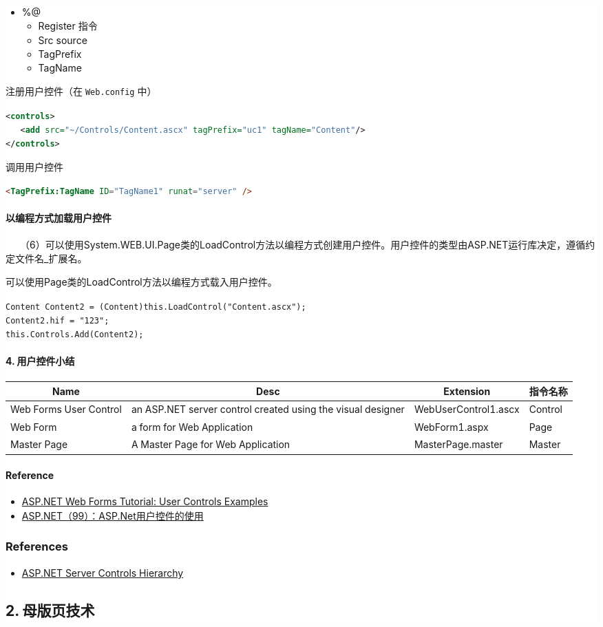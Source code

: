 * %@
  * Register 指令
  * Src source
  * TagPrefix
  * TagName

注册用户控件（在 `Web.config` 中）

```xml
<controls>
   <add src="~/Controls/Content.ascx" tagPrefix="uc1" tagName="Content"/>
</controls>
```

调用用户控件

``` html
<TagPrefix:TagName ID="TagName1" runat="server" />
```

#### 以编程方式加载用户控件

　　（6）可以使用System.WEB.UI.Page类的LoadControl方法以编程方式创建用户控件。用户控件的类型由ASP.NET运行库决定，遵循约定文件名_扩展名。

可以使用Page类的LoadControl方法以编程方式载入用户控件。

```
Content Content2 = (Content)this.LoadControl("Content.ascx");
Content2.hif = "123";
this.Controls.Add(Content2);
```

#### 4. 用户控件小结

| Name                   | Desc                                                        | Extension            | 指令名称 |
| ---------------------- | ----------------------------------------------------------- | -------------------- | -------- |
| Web Forms User Control | an ASP.NET server control created using the visual designer | WebUserControl1.ascx | Control  |
| Web Form               | a form for Web Application                                  | WebForm1.aspx        | Page     |
| Master Page            | A Master Page for Web Application                           | MasterPage.master    | Master   |

#### Reference

* [ASP.NET Web Forms Tutorial: User Controls Examples](https://www.guru99.com/asp-net-controls-webforms.html)
* [ASP.NET（99）：ASP.Net用户控件的使用](https://www.cnblogs.com/springsnow/p/9433910.html)

### References

* [ASP.NET Server Controls Hierarchy](https://learn.microsoft.com/en-us/previous-versions/dotnet/netframework-1.1/aa310919(v=vs.71))

## 2. 母版页技术

<figure markdown> 